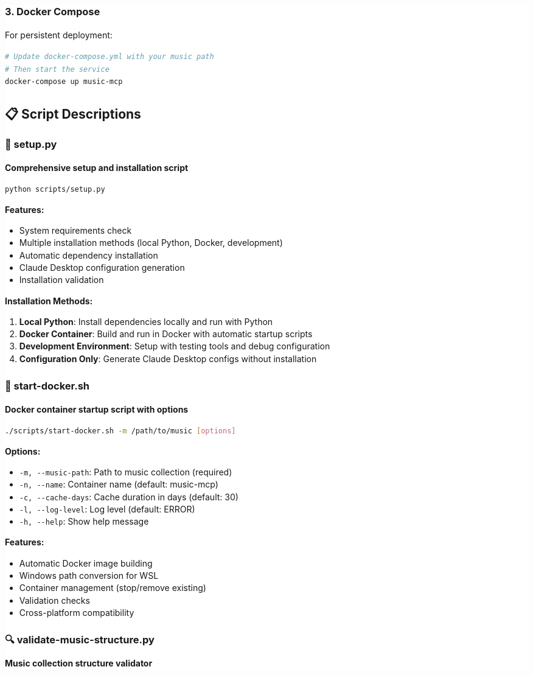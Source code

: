 ### 3. Docker Compose
For persistent deployment:

```bash
# Update docker-compose.yml with your music path
# Then start the service
docker-compose up music-mcp
```

## 📋 Script Descriptions

### 🔧 setup.py
**Comprehensive setup and installation script**

```bash
python scripts/setup.py
```

**Features:**
- System requirements check
- Multiple installation methods (local Python, Docker, development)
- Automatic dependency installation
- Claude Desktop configuration generation
- Installation validation

**Installation Methods:**
1. **Local Python**: Install dependencies locally and run with Python
2. **Docker Container**: Build and run in Docker with automatic startup scripts
3. **Development Environment**: Setup with testing tools and debug configuration
4. **Configuration Only**: Generate Claude Desktop configs without installation

### 🐳 start-docker.sh
**Docker container startup script with options**

```bash
./scripts/start-docker.sh -m /path/to/music [options]
```

**Options:**
- `-m, --music-path`: Path to music collection (required)
- `-n, --name`: Container name (default: music-mcp)
- `-c, --cache-days`: Cache duration in days (default: 30)
- `-l, --log-level`: Log level (default: ERROR)
- `-h, --help`: Show help message

**Features:**
- Automatic Docker image building
- Windows path conversion for WSL
- Container management (stop/remove existing)
- Validation checks
- Cross-platform compatibility

### 🔍 validate-music-structure.py
**Music collection structure validator**
